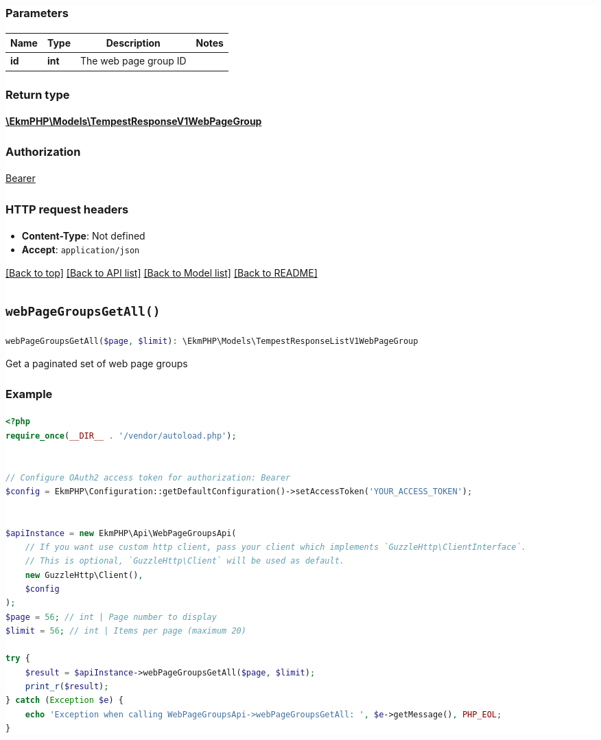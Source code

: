 ### Parameters

Name | Type | Description  | Notes
------------- | ------------- | ------------- | -------------
 **id** | **int**| The web page group ID |

### Return type

[**\EkmPHP\Models\TempestResponseV1WebPageGroup**](../Model/TempestResponseV1WebPageGroup.md)

### Authorization

[Bearer](../../README.md#Bearer)

### HTTP request headers

- **Content-Type**: Not defined
- **Accept**: `application/json`

[[Back to top]](#) [[Back to API list]](../../README.md#endpoints)
[[Back to Model list]](../../README.md#models)
[[Back to README]](../../README.md)

## `webPageGroupsGetAll()`

```php
webPageGroupsGetAll($page, $limit): \EkmPHP\Models\TempestResponseListV1WebPageGroup
```

Get a paginated set of web page groups

### Example

```php
<?php
require_once(__DIR__ . '/vendor/autoload.php');


// Configure OAuth2 access token for authorization: Bearer
$config = EkmPHP\Configuration::getDefaultConfiguration()->setAccessToken('YOUR_ACCESS_TOKEN');


$apiInstance = new EkmPHP\Api\WebPageGroupsApi(
    // If you want use custom http client, pass your client which implements `GuzzleHttp\ClientInterface`.
    // This is optional, `GuzzleHttp\Client` will be used as default.
    new GuzzleHttp\Client(),
    $config
);
$page = 56; // int | Page number to display
$limit = 56; // int | Items per page (maximum 20)

try {
    $result = $apiInstance->webPageGroupsGetAll($page, $limit);
    print_r($result);
} catch (Exception $e) {
    echo 'Exception when calling WebPageGroupsApi->webPageGroupsGetAll: ', $e->getMessage(), PHP_EOL;
}
```
